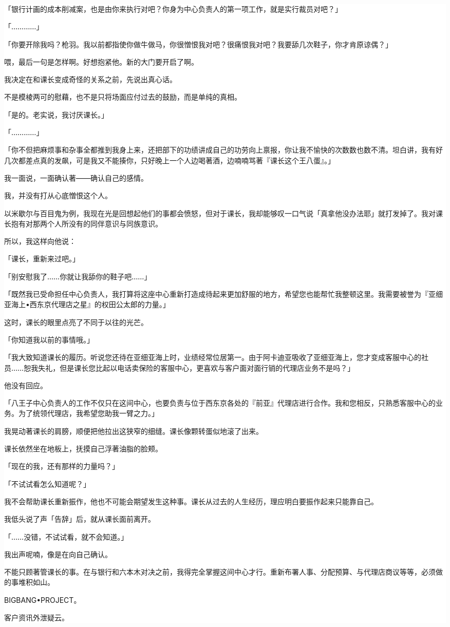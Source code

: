 「银行计画的成本削减案，也是由你来执行对吧？你身为中心负责人的第一项工作，就是实行裁员对吧？」

「…………」

「你要开除我吗？枪羽。我以前都指使你做牛做马，你很憎恨我对吧？很痛恨我对吧？我要舔几次鞋子，你才肯原谅偶？」

喂，最后一句是怎样啊。好想抱紧他。新的大门要开启了啊。

我决定在和课长变成奇怪的关系之前，先说出真心话。

不是模棱两可的慰藉，也不是只将场面应付过去的鼓励，而是单纯的真相。

「是的。老实说，我讨厌课长。」

「…………」

「你不但把麻烦事和杂事全都推到我身上来，还把部下的功绩讲成自己的功劳向上禀报，你让我不愉快的次数数也数不清。坦白讲，我有好几次都差点真的发飙，可是我又不能揍你，只好晚上一个人边喝著酒，边喃喃骂著『课长这个王八蛋』。」

我一面说，一面确认著——确认自己的感情。

我，并没有打从心底憎恨这个人。

以米歇尔与百目鬼为例，我现在光是回想起他们的事都会愤怒，但对于课长，我却能够叹一口气说「真拿他没办法耶」就打发掉了。我对课长抱有对那两个人所没有的同伴意识与同族意识。

所以，我这样向他说：

「课长，重新来过吧。」

「别安慰我了……你就让我舔你的鞋子吧……」

「既然我已受命担任中心负责人，我打算将这座中心重新打造成待起来更加舒服的地方，希望您也能帮忙我整顿这里。我需要被誉为『亚细亚海上•西东京代理店之星』的权田公太郎的力量。」

这时，课长的眼里点亮了不同于以往的光芒。

「你知道我以前的事情哦。」

「我大致知道课长的履历。听说您还待在亚细亚海上时，业绩经常位居第一。由于阿卡迪亚吸收了亚细亚海上，您才变成客服中心的社员……恕我失礼，但是课长您比起以电话卖保险的客服中心，更喜欢与客户面对面行销的代理店业务不是吗？」

他没有回应。

「八王子中心负责人的工作不仅只在这间中心，也要负责与位于西东京各处的『前亚』代理店进行合作。我和您相反，只熟悉客服中心的业务。为了统领代理店，我希望您助我一臂之力。」

我晃动著课长的肩膀，顺便把他拉出这狭窄的细缝。课长像颗转蛋似地滚了出来。

课长依然坐在地板上，抚摸自己浮著油脂的脸颊。

「现在的我，还有那样的力量吗？」

「不试试看怎么知道呢？」

我不会帮助课长重新振作，他也不可能会期望发生这种事。课长从过去的人生经历，理应明白要振作起来只能靠自己。

我低头说了声「告辞」后，就从课长面前离开。

「……没错，不试试看，就不会知道。」

我出声呢喃，像是在向自己确认。

不能只顾著管课长的事。在与银行和六本木对决之前，我得完全掌握这间中心才行。重新布署人事、分配预算、与代理店商议等等，必须做的事堆积如山。

BIGBANG•PROJECT。

客户资讯外泄疑云。
